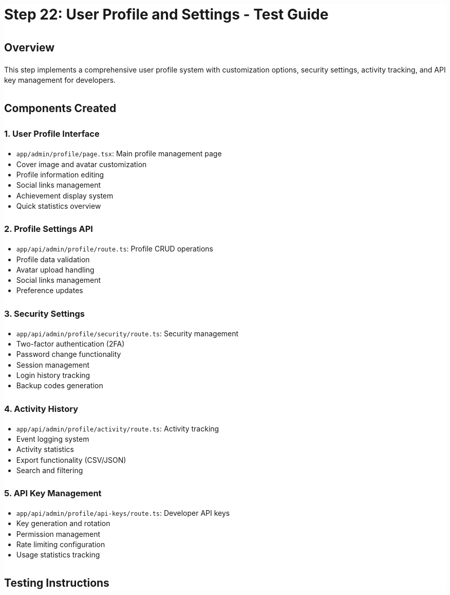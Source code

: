 # Step 22: User Profile and Settings - Test Guide

## Overview
This step implements a comprehensive user profile system with customization options, security settings, activity tracking, and API key management for developers.

## Components Created

### 1. User Profile Interface
- `app/admin/profile/page.tsx`: Main profile management page
- Cover image and avatar customization
- Profile information editing
- Social links management
- Achievement display system
- Quick statistics overview

### 2. Profile Settings API
- `app/api/admin/profile/route.ts`: Profile CRUD operations
- Profile data validation
- Avatar upload handling
- Social links management
- Preference updates

### 3. Security Settings
- `app/api/admin/profile/security/route.ts`: Security management
- Two-factor authentication (2FA)
- Password change functionality
- Session management
- Login history tracking
- Backup codes generation

### 4. Activity History
- `app/api/admin/profile/activity/route.ts`: Activity tracking
- Event logging system
- Activity statistics
- Export functionality (CSV/JSON)
- Search and filtering

### 5. API Key Management
- `app/api/admin/profile/api-keys/route.ts`: Developer API keys
- Key generation and rotation
- Permission management
- Rate limiting configuration
- Usage statistics tracking

## Testing Instructions
